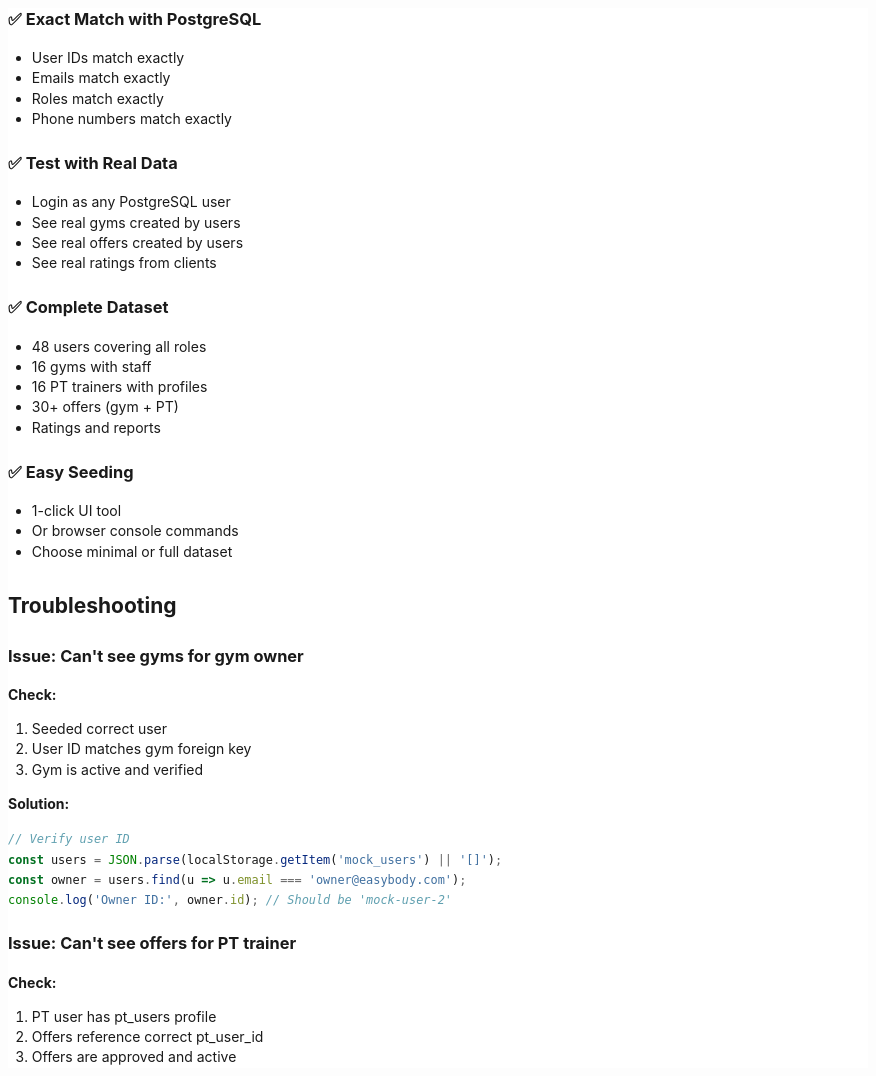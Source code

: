 ### ✅ Exact Match with PostgreSQL

- User IDs match exactly
- Emails match exactly
- Roles match exactly
- Phone numbers match exactly

### ✅ Test with Real Data

- Login as any PostgreSQL user
- See real gyms created by users
- See real offers created by users
- See real ratings from clients

### ✅ Complete Dataset

- 48 users covering all roles
- 16 gyms with staff
- 16 PT trainers with profiles
- 30+ offers (gym + PT)
- Ratings and reports

### ✅ Easy Seeding

- 1-click UI tool
- Or browser console commands
- Choose minimal or full dataset

## Troubleshooting

### Issue: Can't see gyms for gym owner

**Check:**
1. Seeded correct user
2. User ID matches gym foreign key
3. Gym is active and verified

**Solution:**
```javascript
// Verify user ID
const users = JSON.parse(localStorage.getItem('mock_users') || '[]');
const owner = users.find(u => u.email === 'owner@easybody.com');
console.log('Owner ID:', owner.id); // Should be 'mock-user-2'
```

### Issue: Can't see offers for PT trainer

**Check:**
1. PT user has pt_users profile
2. Offers reference correct pt_user_id
3. Offers are approved and active
